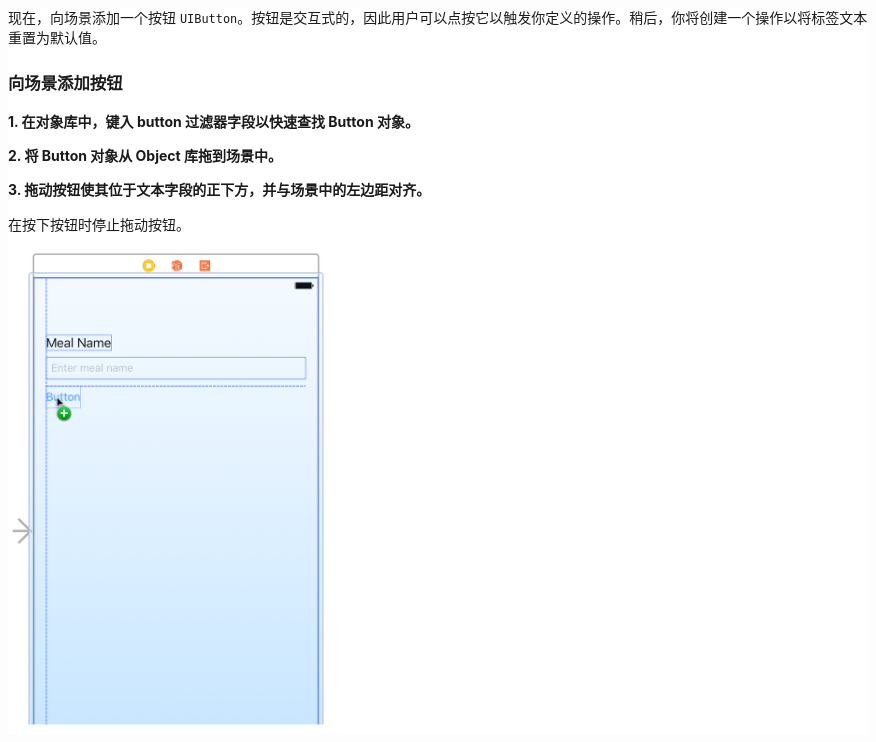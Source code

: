现在，向场景添加一个按钮 `UIButton`。按钮是交互式的，因此用户可以点按它以触发你定义的操作。稍后，你将创建一个操作以将标签文本重置为默认值。


### 向场景添加按钮

**1. 在对象库中，键入 button 过滤器字段以快速查找 Button 对象。**

**2. 将 Button 对象从 Object 库拖到场景中。**

**3. 拖动按钮使其位于文本字段的正下方，并与场景中的左边距对齐。**

在按下按钮时停止拖动按钮。

<img src="./res/BBUI_button_place_2x.png" width="320"/>
